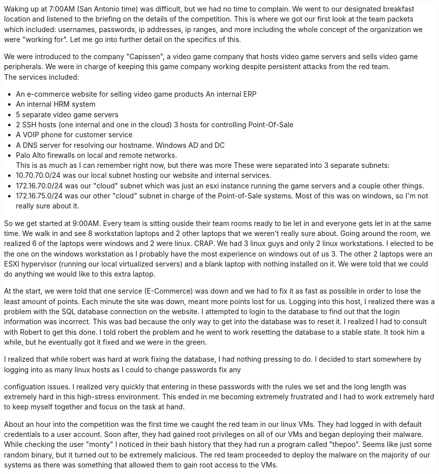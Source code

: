 Waking up at 7:00AM (San Antonio time) was difficult, but we had no time to complain. We went to our designated breakfast location and listened to the briefing on the details of the competition. This is where we got our first look at the team packets which included: usernames, passwords, ip addresses, ip ranges, and more including the whole concept of the organization we were "working for". Let me go into further detail on the specifics of this.

We were introduced to the company "Capissen", a video game company that hosts video game servers and sells video game peripherals. We were in charge of keeping this game company working despite persistent attacks from the red team.  
The services included:
- An e-commerce website for selling video game products An internal ERP  
- An internal HRM system  
- 5 separate video game servers
- 2 SSH hosts (one internal and one in the cloud) 3 hosts for controlling Point-Of-Sale  
- A VOIP phone for customer service  
- A DNS server for resolving our hostname. Windows AD and DC
- Palo Alto firewalls on local and remote networks.  
This is as much as I can remember right now, but there was more
These were separated into 3 separate subnets:
- 10.70.70.0/24 was our local subnet hosting our website and internal services.  
- 172.16.70.0/24 was our "cloud" subnet which was just an esxi instance running the game servers and a couple other things.  
- 172.16.75.0/24 was our other "cloud" subnet in charge of the Point-of-Sale systems. Most of this was on windows, so I'm not really sure about it.

So we get started at 9:00AM. Every team is sitting ouside their team rooms ready to be let in and everyone gets let in at the same time. We walk in and see 8 workstation laptops and 2 other laptops that we weren't really sure about. Going around the room, we realized 6 of the laptops were windows and 2 were linux. CRAP. We had 3 linux guys and only 2 linux workstations. I elected to be the one on the windows workstation as I probably have the most experience on windows out of us 3. The other 2 laptops were an ESXI hypervisor (running our local virtualized servers) and a blank laptop with nothing installed on it. We were told that we could do anything we would like to this extra laptop.

At the start, we were told that one service (E-Commerce) was down and we had to fix it as fast as possible in order to lose the least amount of points. Each minute the site was down, meant more points lost for us. Logging into this host, I realized there was a problem with the SQL database connection on the website. I attempted to login to the database to find out that the login information was incorrect. This was bad because the only way to get into the database was to reset it. I realized I had to consult with Robert to get this done. I told robert the problem and he went to work resetting the database to a stable state. It took him a while, but he eventually got it fixed and we were in the green.

I realized that while robert was hard at work fixing the database, I had nothing pressing to do. I decided to start somewhere by logging into as many linux hosts as I could to change passwords fix any

configuation issues. I realized very quickly that entering in these passwords with the rules we set and the long length was extremely hard in this high-stress environment. This ended in me becoming extremely frustrated and I had to work extremely hard to keep myself together and focus on the task at hand.

About an hour into the competition was the first time we caught the red team in our linux VMs. They had logged in with default credentials to a user account. Soon after, they had gained root privileges on all of our VMs and began deploying their malware. While checking the user "monty" I noticed in their bash history that they had run a program called "thepoo". Seems like just some random binary, but it turned out to be extremely malicious. The red team proceeded to deploy the malware on the majority of our systems as there was something that allowed them to gain root access to the VMs.
